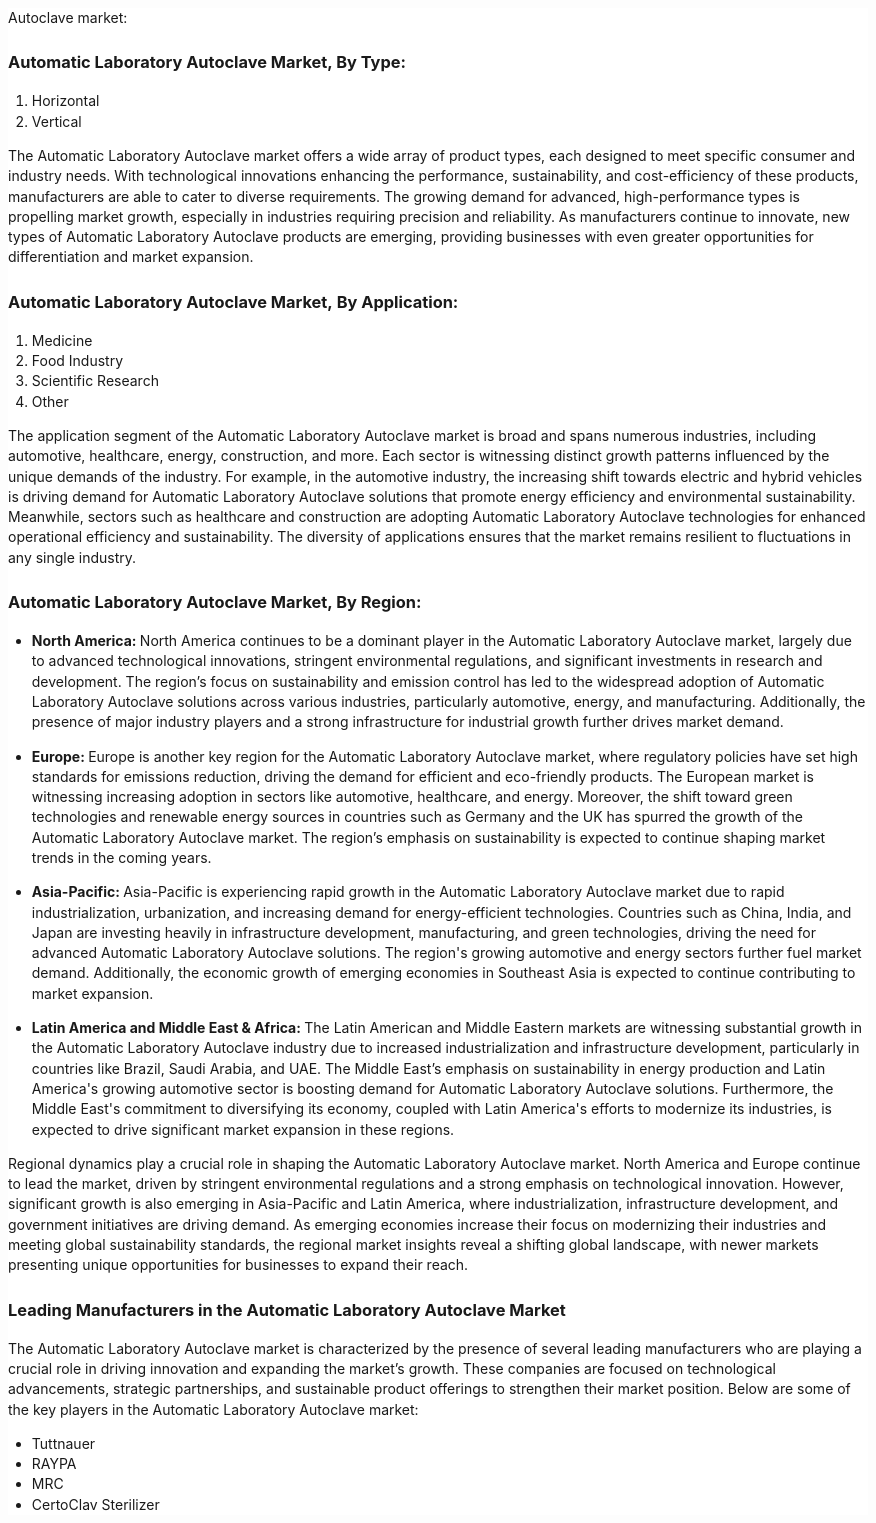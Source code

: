 Autoclave market:</p><h3><strong>Automatic Laboratory Autoclave Market, By Type:<br /></strong></h3><ol><li>Horizontal<li> Vertical</li></ol><p>The Automatic Laboratory Autoclave market offers a wide array of product types, each designed to meet specific consumer and industry needs. With technological innovations enhancing the performance, sustainability, and cost-efficiency of these products, manufacturers are able to cater to diverse requirements. The growing demand for advanced, high-performance types is propelling market growth, especially in industries requiring precision and reliability. As manufacturers continue to innovate, new types of Automatic Laboratory Autoclave products are emerging, providing businesses with even greater opportunities for differentiation and market expansion.</p><h3>Automatic Laboratory Autoclave Market,&nbsp;By Application:</h3><ol><li>Medicine<li> Food Industry<li> Scientific Research<li> Other</li></ol><p>The application segment of the Automatic Laboratory Autoclave market is broad and spans numerous industries, including automotive, healthcare, energy, construction, and more. Each sector is witnessing distinct growth patterns influenced by the unique demands of the industry. For example, in the automotive industry, the increasing shift towards electric and hybrid vehicles is driving demand for Automatic Laboratory Autoclave solutions that promote energy efficiency and environmental sustainability. Meanwhile, sectors such as healthcare and construction are adopting Automatic Laboratory Autoclave technologies for enhanced operational efficiency and sustainability. The diversity of applications ensures that the market remains resilient to fluctuations in any single industry.</p><h3>Automatic Laboratory Autoclave Market, By Region:</h3><ul><li><p><strong>North America:&nbsp;</strong>North America continues to be a dominant player in the Automatic Laboratory Autoclave market, largely due to advanced technological innovations, stringent environmental regulations, and significant investments in research and development. The region&rsquo;s focus on sustainability and emission control has led to the widespread adoption of Automatic Laboratory Autoclave solutions across various industries, particularly automotive, energy, and manufacturing. Additionally, the presence of major industry players and a strong infrastructure for industrial growth further drives market demand.</p></li><li><p><strong><strong>Europe:&nbsp;</strong></strong>Europe is another key region for the Automatic Laboratory Autoclave market, where regulatory policies have set high standards for emissions reduction, driving the demand for efficient and eco-friendly products. The European market is witnessing increasing adoption in sectors like automotive, healthcare, and energy. Moreover, the shift toward green technologies and renewable energy sources in countries such as Germany and the UK has spurred the growth of the Automatic Laboratory Autoclave market. The region&rsquo;s emphasis on sustainability is expected to continue shaping market trends in the coming years.</p></li><li><p><strong><strong>Asia-Pacific:&nbsp;</strong></strong>Asia-Pacific is experiencing rapid growth in the Automatic Laboratory Autoclave market due to rapid industrialization, urbanization, and increasing demand for energy-efficient technologies. Countries such as China, India, and Japan are investing heavily in infrastructure development, manufacturing, and green technologies, driving the need for advanced Automatic Laboratory Autoclave solutions. The region's growing automotive and energy sectors further fuel market demand. Additionally, the economic growth of emerging economies in Southeast Asia is expected to continue contributing to market expansion.</p></li><li><p><strong><strong>Latin America and Middle East &amp; Africa:&nbsp;</strong></strong>The Latin American and Middle Eastern markets are witnessing substantial growth in the Automatic Laboratory Autoclave industry due to increased industrialization and infrastructure development, particularly in countries like Brazil, Saudi Arabia, and UAE. The Middle East&rsquo;s emphasis on sustainability in energy production and Latin America's growing automotive sector is boosting demand for Automatic Laboratory Autoclave solutions. Furthermore, the Middle East's commitment to diversifying its economy, coupled with Latin America's efforts to modernize its industries, is expected to drive significant market expansion in these regions.</p></li></ul><p>Regional dynamics play a crucial role in shaping the Automatic Laboratory Autoclave market. North America and Europe continue to lead the market, driven by stringent environmental regulations and a strong emphasis on technological innovation. However, significant growth is also emerging in Asia-Pacific and Latin America, where industrialization, infrastructure development, and government initiatives are driving demand. As emerging economies increase their focus on modernizing their industries and meeting global sustainability standards, the regional market insights reveal a shifting global landscape, with newer markets presenting unique opportunities for businesses to expand their reach.</p><h3><strong>Leading Manufacturers in the Automatic Laboratory Autoclave Market</strong></h3><p>The Automatic Laboratory Autoclave market is characterized by the presence of several leading manufacturers who are playing a crucial role in driving innovation and expanding the market&rsquo;s growth. These companies are focused on technological advancements, strategic partnerships, and sustainable product offerings to strengthen their market position. Below are some of the key players in the Automatic Laboratory Autoclave market:</p></div><div class="article-main__content" data-test-id="publishing-text-block"><ul><li><span class="">Tuttnauer<li>RAYPA<li>MRC<li>CertoClav Sterilizer